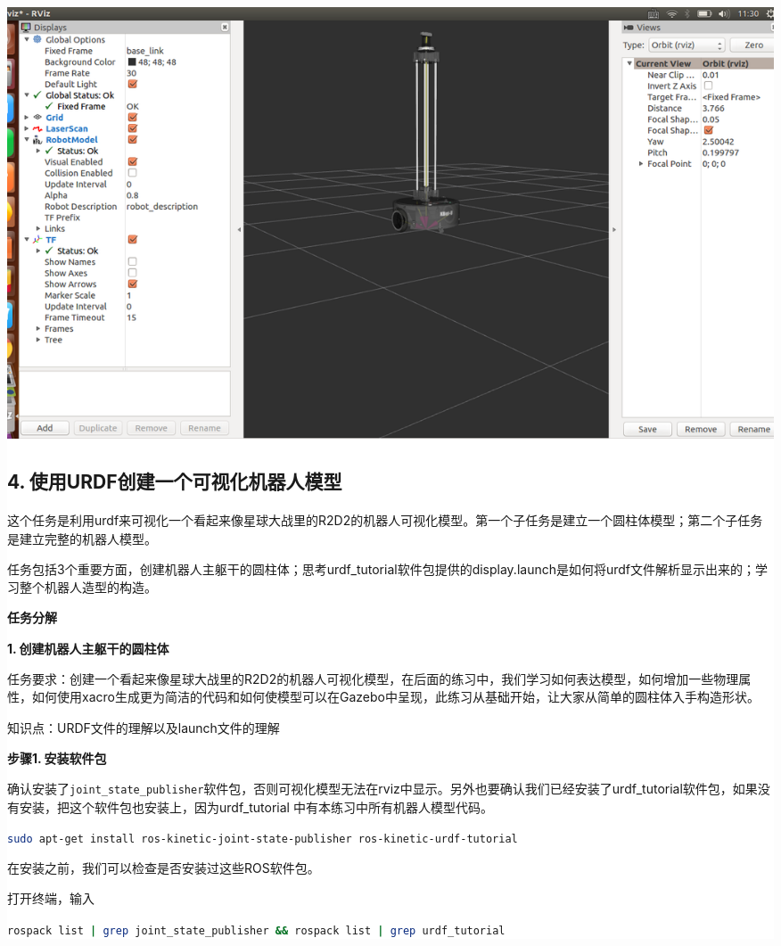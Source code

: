 ![3.2.1.31](./src/images/3.2.1.31.png)

## 4. 使用URDF创建一个可视化机器人模型

这个任务是利用urdf来可视化一个看起来像星球大战里的R2D2的机器人可视化模型。第一个子任务是建立一个圆柱体模型；第二个子任务是建立完整的机器人模型。

任务包括3个重要方面，创建机器人主躯干的圆柱体；思考urdf_tutorial软件包提供的display.launch是如何将urdf文件解析显示出来的；学习整个机器人造型的构造。

**任务分解**

**1. 创建机器人主躯干的圆柱体**

任务要求：创建一个看起来像星球大战里的R2D2的机器人可视化模型，在后面的练习中，我们学习如何表达模型，如何增加一些物理属性，如何使用xacro生成更为简洁的代码和如何使模型可以在Gazebo中呈现，此练习从基础开始，让大家从简单的圆柱体入手构造形状。

知识点：URDF文件的理解以及launch文件的理解

**步骤1. 安装软件包**

确认安装了`joint_state_publisher`软件包，否则可视化模型无法在rviz中显示。另外也要确认我们已经安装了urdf_tutorial软件包，如果没有安装，把这个软件包也安装上，因为urdf_tutorial 中有本练习中所有机器人模型代码。

```bash
sudo apt-get install ros-kinetic-joint-state-publisher ros-kinetic-urdf-tutorial
```

在安装之前，我们可以检查是否安装过这些ROS软件包。

打开终端，输入

```bash
rospack list | grep joint_state_publisher && rospack list | grep urdf_tutorial
```
